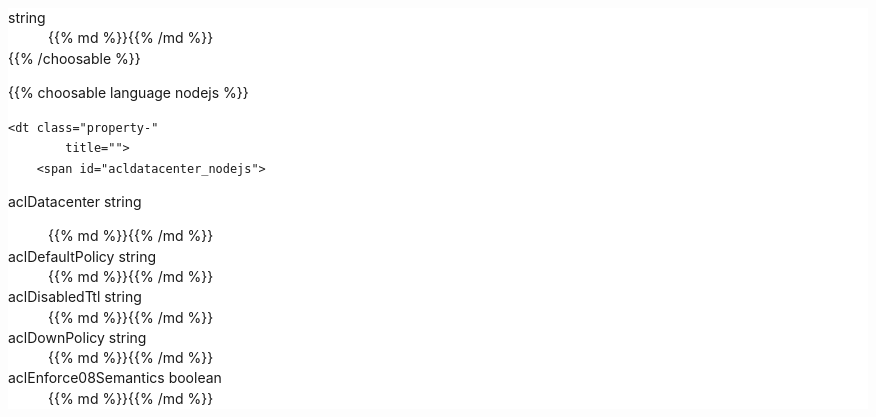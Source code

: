 </span>
        <span class="property-indicator"></span>
        <span class="property-type">string</span>
    </dt>
    <dd>{{% md %}}{{% /md %}}</dd>
</dl>
{{% /choosable %}}

{{% choosable language nodejs %}}
<dl class="resources-properties">

    <dt class="property-"
            title="">
        <span id="acldatacenter_nodejs">
<a href="#acldatacenter_nodejs" style="color: inherit; text-decoration: inherit;">acl<wbr>Datacenter</a>
</span>
        <span class="property-indicator"></span>
        <span class="property-type">string</span>
    </dt>
    <dd>{{% md %}}{{% /md %}}</dd>
    <dt class="property-"
            title="">
        <span id="acldefaultpolicy_nodejs">
<a href="#acldefaultpolicy_nodejs" style="color: inherit; text-decoration: inherit;">acl<wbr>Default<wbr>Policy</a>
</span>
        <span class="property-indicator"></span>
        <span class="property-type">string</span>
    </dt>
    <dd>{{% md %}}{{% /md %}}</dd>
    <dt class="property-"
            title="">
        <span id="acldisabledttl_nodejs">
<a href="#acldisabledttl_nodejs" style="color: inherit; text-decoration: inherit;">acl<wbr>Disabled<wbr>Ttl</a>
</span>
        <span class="property-indicator"></span>
        <span class="property-type">string</span>
    </dt>
    <dd>{{% md %}}{{% /md %}}</dd>
    <dt class="property-"
            title="">
        <span id="acldownpolicy_nodejs">
<a href="#acldownpolicy_nodejs" style="color: inherit; text-decoration: inherit;">acl<wbr>Down<wbr>Policy</a>
</span>
        <span class="property-indicator"></span>
        <span class="property-type">string</span>
    </dt>
    <dd>{{% md %}}{{% /md %}}</dd>
    <dt class="property-"
            title="">
        <span id="aclenforce08semantics_nodejs">
<a href="#aclenforce08semantics_nodejs" style="color: inherit; text-decoration: inherit;">acl<wbr>Enforce08Semantics</a>
</span>
        <span class="property-indicator"></span>
        <span class="property-type">boolean</span>
    </dt>
    <dd>{{% md %}}{{% /md %}}</dd>
    <dt class="property-"
            title="">
        <span id="aclttl_nodejs">